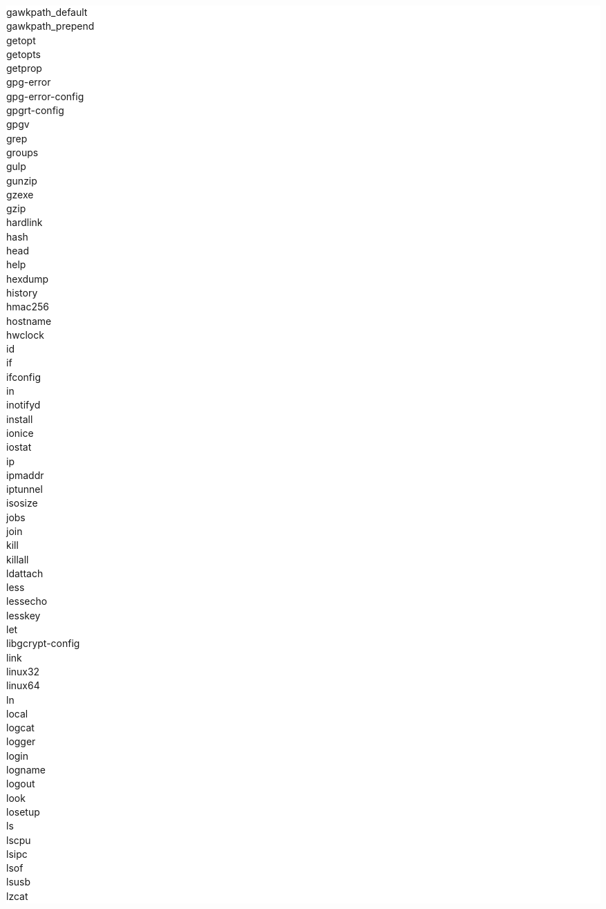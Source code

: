 gawkpath_default                   
gawkpath_prepend                   
getopt                             
getopts                            
getprop                            
gpg-error                          
gpg-error-config                   
gpgrt-config                       
gpgv                               
grep                               
groups                             
gulp                               
gunzip                             
gzexe                              
gzip                               
hardlink                           
hash                               
head                               
help                               
hexdump                            
history                            
hmac256                            
hostname                           
hwclock                            
id                                 
if                                 
ifconfig                           
in                                 
inotifyd                           
install                            
ionice                             
iostat                             
ip                                 
ipmaddr                            
iptunnel                           
isosize                            
jobs                               
join                               
kill                               
killall                            
ldattach                           
less                               
lessecho                           
lesskey                            
let                                
libgcrypt-config                   
link                               
linux32                            
linux64                            
ln                                 
local                              
logcat                             
logger                             
login                              
logname                            
logout                             
look                               
losetup                            
ls                                 
lscpu                              
lsipc                              
lsof                               
lsusb                              
lzcat                              